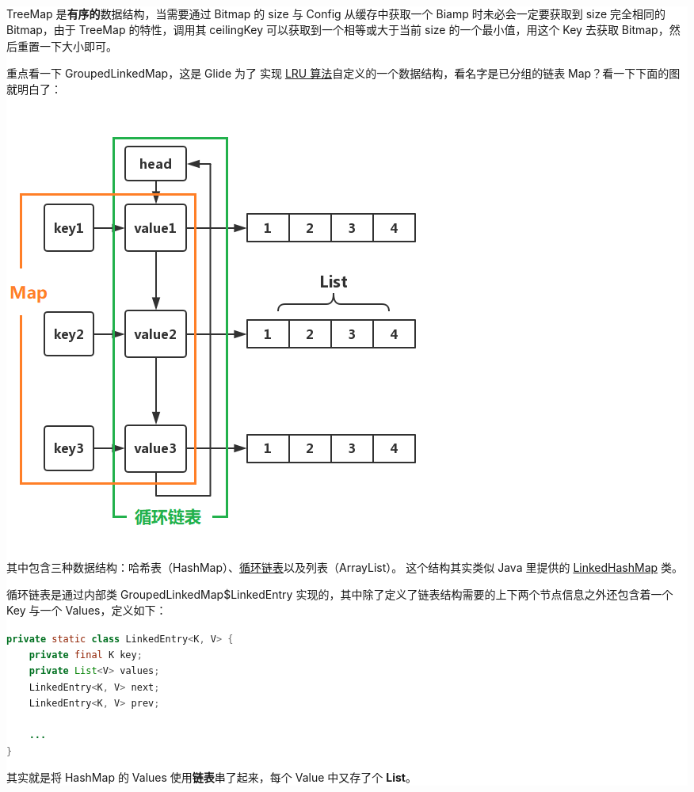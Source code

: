 TreeMap 是**有序的**数据结构，当需要通过 Bitmap 的 size 与 Config 从缓存中获取一个 Biamp 时未必会一定要获取到 size 完全相同的 Bitmap，由于 TreeMap 的特性，调用其 ceilingKey 可以获取到一个相等或大于当前 size 的一个最小值，用这个 Key 去获取 Bitmap，然后重置一下大小即可。

重点看一下 GroupedLinkedMap，这是 Glide 为了 实现 [LRU 算法](https://baike.baidu.com/item/LRU)自定义的一个数据结构，看名字是已分组的链表 Map？看一下下面的图就明白了：

![GroupedLinkedMap](static/grouped_linked_map.png)

其中包含三种数据结构：哈希表（HashMap）、[循环链表](https://zh.wikipedia.org/wiki/%E5%BE%AA%E7%8E%AF%E9%93%BE%E8%A1%A8)以及列表（ArrayList）。
这个结构其实类似 Java 里提供的 [LinkedHashMap](https://docs.oracle.com/javase/8/docs/api/java/util/LinkedHashMap.html) 类。

循环链表是通过内部类 GroupedLinkedMap$LinkedEntry 实现的，其中除了定义了链表结构需要的上下两个节点信息之外还包含着一个 Key 与一个 Values，定义如下：
```java
private static class LinkedEntry<K, V> {
    private final K key;
    private List<V> values;
    LinkedEntry<K, V> next;
    LinkedEntry<K, V> prev;

    ...
}
```
其实就是将 HashMap 的 Values 使用**链表**串了起来，每个 Value 中又存了个 **List**。
